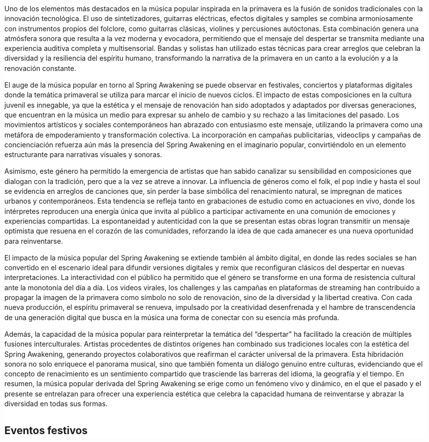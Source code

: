 Uno de los elementos más destacados en la música popular inspirada en la primavera es la fusión de sonidos tradicionales con la innovación tecnológica. El uso de sintetizadores, guitarras eléctricas, efectos digitales y samples se combina armoniosamente con instrumentos propios del folclore, como guitarras clásicas, violines y percusiones autóctonas. Esta combinación genera una atmósfera sonora que resulta a la vez moderna y evocadora, permitiendo que el mensaje del despertar se transmita mediante una experiencia auditiva completa y multisensorial. Bandas y solistas han utilizado estas técnicas para crear arreglos que celebran la diversidad y la resiliencia del espíritu humano, transformando la narrativa de la primavera en un canto a la evolución y a la renovación constante.  

El auge de la música popular en torno al Spring Awakening se puede observar en festivales, conciertos y plataformas digitales donde la temática primaveral se utiliza para marcar el inicio de nuevos ciclos. El impacto de estas composiciones en la cultura juvenil es innegable, ya que la estética y el mensaje de renovación han sido adoptados y adaptados por diversas generaciones, que encuentran en la música un medio para expresar su anhelo de cambio y su rechazo a las limitaciones del pasado. Los movimientos artísticos y sociales contemporáneos han abrazado con entusiasmo este mensaje, utilizando la primavera como una metáfora de empoderamiento y transformación colectiva. La incorporación en campañas publicitarias, videoclips y campañas de concienciación refuerza aún más la presencia del Spring Awakening en el imaginario popular, convirtiéndolo en un elemento estructurante para narrativas visuales y sonoras.  

Asimismo, este género ha permitido la emergencia de artistas que han sabido canalizar su sensibilidad en composiciones que dialogan con la tradición, pero que a la vez se atreve a innovar. La influencia de géneros como el folk, el pop indie y hasta el soul se evidencia en arreglos de canciones que, sin perder la base simbólica del renacimiento natural, se impregnan de matices urbanos y contemporáneos. Esta tendencia se refleja tanto en grabaciones de estudio como en actuaciones en vivo, donde los intérpretes reproducen una energía única que invita al público a participar activamente en una comunión de emociones y experiencias compartidas. La espontaneidad y autenticidad con la que se presentan estas obras logran transmitir un mensaje optimista que resuena en el corazón de las comunidades, reforzando la idea de que cada amanecer es una nueva oportunidad para reinventarse.  

El impacto de la música popular del Spring Awakening se extiende también al ámbito digital, en donde las redes sociales se han convertido en el escenario ideal para difundir versiones digitales y remix que reconfiguran clásicos del despertar en nuevas interpretaciones. La interactividad con el público ha permitido que el género se transforme en una forma de resistencia cultural ante la monotonía del día a día. Los videos virales, los challenges y las campañas en plataformas de streaming han contribuido a propagar la imagen de la primavera como símbolo no solo de renovación, sino de la diversidad y la libertad creativa. Con cada nueva producción, el espíritu primaveral se renueva, impulsado por la creatividad desenfrenada y el hambre de transcendencia de una generación digital que busca en la música una forma de conectar con su esencia más profunda.  

Además, la capacidad de la música popular para reinterpretar la temática del “despertar” ha facilitado la creación de múltiples fusiones interculturales. Artistas procedentes de distintos orígenes han combinado sus tradiciones locales con la estética del Spring Awakening, generando proyectos colaborativos que reafirman el carácter universal de la primavera. Esta hibridación sonora no solo enriquece el panorama musical, sino que también fomenta un diálogo genuino entre culturas, evidenciando que el concepto de renacimiento es un sentimiento compartido que trasciende las barreras del idioma, la geografía y el tiempo. En resumen, la música popular derivada del Spring Awakening se erige como un fenómeno vivo y dinámico, en el que el pasado y el presente se entrelazan para ofrecer una experiencia estética que celebra la capacidad humana de reinventarse y abrazar la diversidad en todas sus formas.


## Eventos festivos

